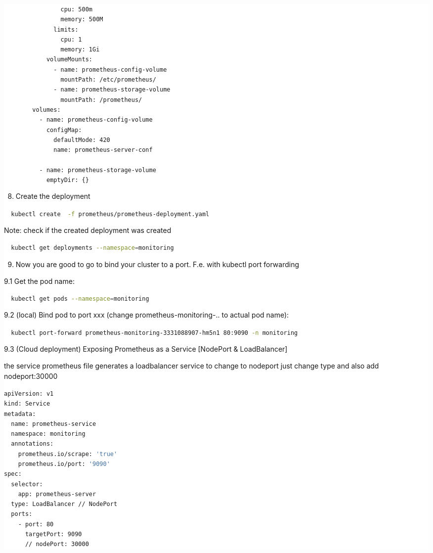 ```sh
                cpu: 500m
                memory: 500M
              limits:
                cpu: 1
                memory: 1Gi
            volumeMounts:
              - name: prometheus-config-volume
                mountPath: /etc/prometheus/
              - name: prometheus-storage-volume
                mountPath: /prometheus/
        volumes:
          - name: prometheus-config-volume
            configMap:
              defaultMode: 420
              name: prometheus-server-conf

          - name: prometheus-storage-volume
            emptyDir: {}
```

8. Create the deployment

```sh
  kubectl create  -f prometheus/prometheus-deployment.yaml
```

Note: check if the created deployment was created

```sh
  kubectl get deployments --namespace=monitoring
```

9. Now you are good to go to bind your cluster to a port. F.e. with kubectl port forwarding

9.1 Get the pod name:

```sh
  kubectl get pods --namespace=monitoring
```

9.2 (local) Bind pod to port xxx (change prometheus-monitoring-.. to actual pod name):

```sh
  kubectl port-forward prometheus-monitoring-3331088907-hm5n1 80:9090 -n monitoring
```

9.3 (Cloud deployment) Exposing Prometheus as a Service [NodePort & LoadBalancer] 

the service prometheus file generates a loadbalancer service to change to nodeport just change type and also add nodeport:30000

```sh
apiVersion: v1
kind: Service
metadata:
  name: prometheus-service
  namespace: monitoring
  annotations:
    prometheus.io/scrape: 'true'
    prometheus.io/port: '9090'
spec:
  selector:
    app: prometheus-server
  type: LoadBalancer // NodePort
  ports:
    - port: 80
      targetPort: 9090
      // nodePort: 30000
```
